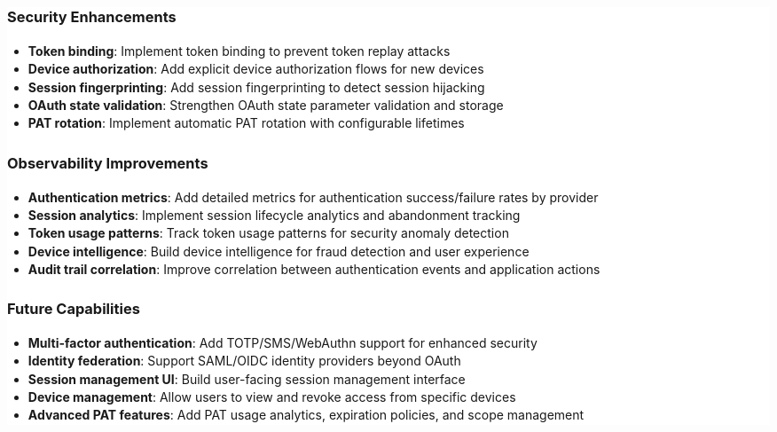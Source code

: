 ### Security Enhancements
- **Token binding**: Implement token binding to prevent token replay attacks
- **Device authorization**: Add explicit device authorization flows for new devices
- **Session fingerprinting**: Add session fingerprinting to detect session hijacking
- **OAuth state validation**: Strengthen OAuth state parameter validation and storage
- **PAT rotation**: Implement automatic PAT rotation with configurable lifetimes

### Observability Improvements
- **Authentication metrics**: Add detailed metrics for authentication success/failure rates by provider
- **Session analytics**: Implement session lifecycle analytics and abandonment tracking
- **Token usage patterns**: Track token usage patterns for security anomaly detection
- **Device intelligence**: Build device intelligence for fraud detection and user experience
- **Audit trail correlation**: Improve correlation between authentication events and application actions

### Future Capabilities
- **Multi-factor authentication**: Add TOTP/SMS/WebAuthn support for enhanced security
- **Identity federation**: Support SAML/OIDC identity providers beyond OAuth
- **Session management UI**: Build user-facing session management interface
- **Device management**: Allow users to view and revoke access from specific devices
- **Advanced PAT features**: Add PAT usage analytics, expiration policies, and scope management

